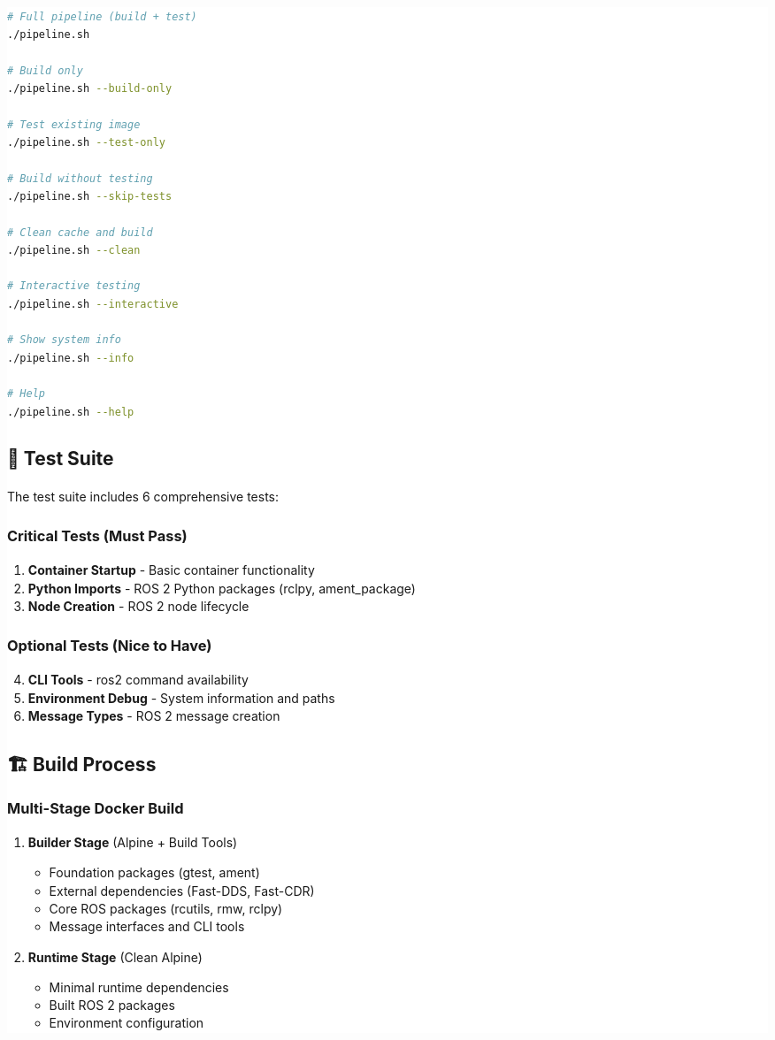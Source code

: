```bash
# Full pipeline (build + test)
./pipeline.sh

# Build only
./pipeline.sh --build-only

# Test existing image
./pipeline.sh --test-only

# Build without testing
./pipeline.sh --skip-tests

# Clean cache and build
./pipeline.sh --clean

# Interactive testing
./pipeline.sh --interactive

# Show system info
./pipeline.sh --info

# Help
./pipeline.sh --help
```

## 🧪 Test Suite

The test suite includes 6 comprehensive tests:

### Critical Tests (Must Pass)
1. **Container Startup** - Basic container functionality
2. **Python Imports** - ROS 2 Python packages (rclpy, ament_package)
3. **Node Creation** - ROS 2 node lifecycle

### Optional Tests (Nice to Have)
4. **CLI Tools** - ros2 command availability
5. **Environment Debug** - System information and paths
6. **Message Types** - ROS 2 message creation

## 🏗️ Build Process

### Multi-Stage Docker Build
1. **Builder Stage** (Alpine + Build Tools)
   - Foundation packages (gtest, ament)
   - External dependencies (Fast-DDS, Fast-CDR)
   - Core ROS packages (rcutils, rmw, rclpy)
   - Message interfaces and CLI tools

2. **Runtime Stage** (Clean Alpine)
   - Minimal runtime dependencies
   - Built ROS 2 packages
   - Environment configuration
